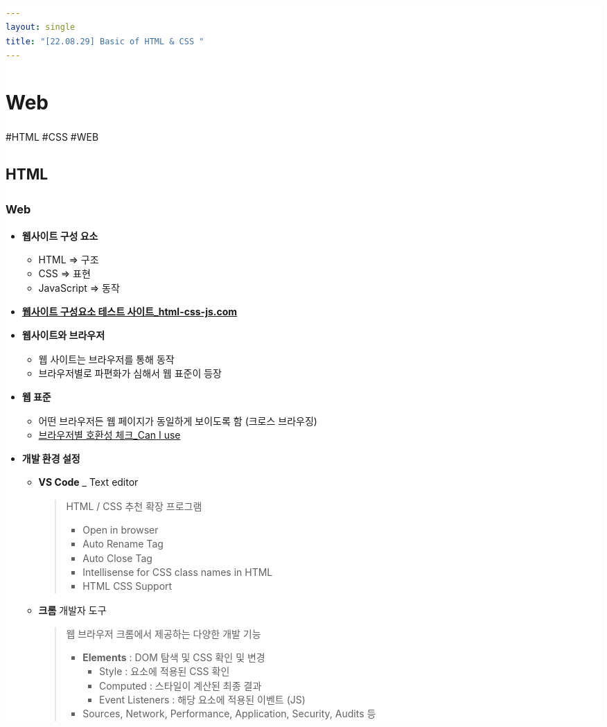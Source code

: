 ```yaml
---
layout: single
title: "[22.08.29] Basic of HTML & CSS "
---
```

# Web

#HTML #CSS #WEB



## HTML

### Web

- **웹사이트 구성 요소**

  - HTML => 구조
  - CSS => 표현
  - JavaScript => 동작

- [**웹사이트 구성요소 테스트 사이트_html-css-js.com**](https://html-css-js.com/)

- **웹사이트와 브라우저**

  - 웹 사이트는 브라우저를 통해 동작
  - 브라우저별로 파편화가 심해서 웹 표준이 등장

- **웹 표준**

  - 어떤 브라우저든 웹 페이지가 동일하게 보이도록 함 (크로스 브라우징)
  - [브라우저별 호환성 체크_Can I use](https://caniuse.com/)

- **개발 환경 설정**

  - **VS Code** _ Text editor

    > HTML /  CSS 추천 확장 프로그램
    >
    > - Open in browser
    > - Auto Rename Tag
    > - Auto Close Tag
    > - Intellisense for CSS class names in HTML
    > - HTML CSS Support

  - **크롬** 개발자 도구

    > 웹 브라우저 크롬에서 제공하는 다양한 개발 기능
    >
    > - **Elements** : DOM 탐색 및 CSS 확인 및 변경
    >   - Style : 요소에 적용된 CSS 확인
    >   - Computed : 스타일이 계산된 최종 결과
    >   - Event Listeners : 해당 요소에 적용된 이벤트 (JS)
    > - Sources, Network, Performance, Application, Security, Audits 등
